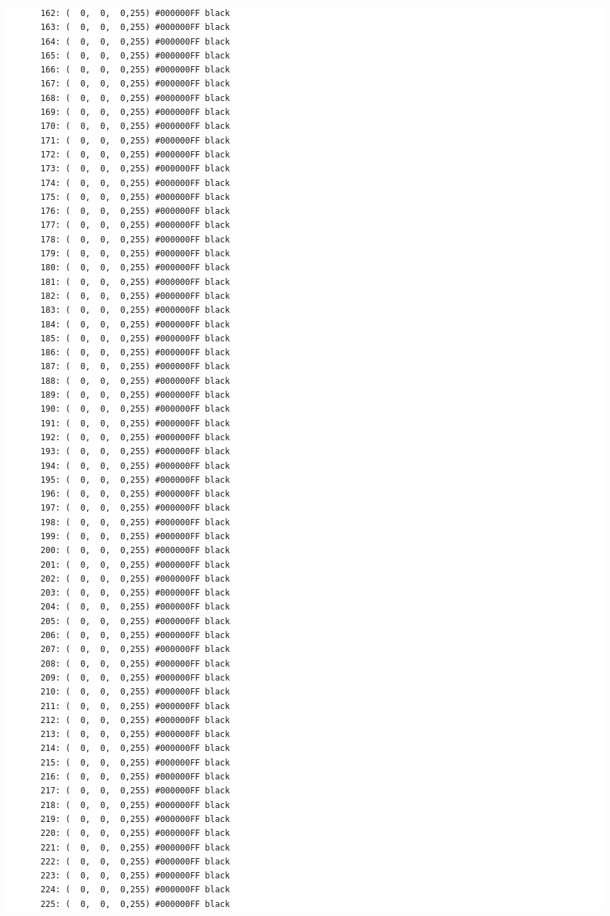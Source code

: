            162: (  0,  0,  0,255) #000000FF black
           163: (  0,  0,  0,255) #000000FF black
           164: (  0,  0,  0,255) #000000FF black
           165: (  0,  0,  0,255) #000000FF black
           166: (  0,  0,  0,255) #000000FF black
           167: (  0,  0,  0,255) #000000FF black
           168: (  0,  0,  0,255) #000000FF black
           169: (  0,  0,  0,255) #000000FF black
           170: (  0,  0,  0,255) #000000FF black
           171: (  0,  0,  0,255) #000000FF black
           172: (  0,  0,  0,255) #000000FF black
           173: (  0,  0,  0,255) #000000FF black
           174: (  0,  0,  0,255) #000000FF black
           175: (  0,  0,  0,255) #000000FF black
           176: (  0,  0,  0,255) #000000FF black
           177: (  0,  0,  0,255) #000000FF black
           178: (  0,  0,  0,255) #000000FF black
           179: (  0,  0,  0,255) #000000FF black
           180: (  0,  0,  0,255) #000000FF black
           181: (  0,  0,  0,255) #000000FF black
           182: (  0,  0,  0,255) #000000FF black
           183: (  0,  0,  0,255) #000000FF black
           184: (  0,  0,  0,255) #000000FF black
           185: (  0,  0,  0,255) #000000FF black
           186: (  0,  0,  0,255) #000000FF black
           187: (  0,  0,  0,255) #000000FF black
           188: (  0,  0,  0,255) #000000FF black
           189: (  0,  0,  0,255) #000000FF black
           190: (  0,  0,  0,255) #000000FF black
           191: (  0,  0,  0,255) #000000FF black
           192: (  0,  0,  0,255) #000000FF black
           193: (  0,  0,  0,255) #000000FF black
           194: (  0,  0,  0,255) #000000FF black
           195: (  0,  0,  0,255) #000000FF black
           196: (  0,  0,  0,255) #000000FF black
           197: (  0,  0,  0,255) #000000FF black
           198: (  0,  0,  0,255) #000000FF black
           199: (  0,  0,  0,255) #000000FF black
           200: (  0,  0,  0,255) #000000FF black
           201: (  0,  0,  0,255) #000000FF black
           202: (  0,  0,  0,255) #000000FF black
           203: (  0,  0,  0,255) #000000FF black
           204: (  0,  0,  0,255) #000000FF black
           205: (  0,  0,  0,255) #000000FF black
           206: (  0,  0,  0,255) #000000FF black
           207: (  0,  0,  0,255) #000000FF black
           208: (  0,  0,  0,255) #000000FF black
           209: (  0,  0,  0,255) #000000FF black
           210: (  0,  0,  0,255) #000000FF black
           211: (  0,  0,  0,255) #000000FF black
           212: (  0,  0,  0,255) #000000FF black
           213: (  0,  0,  0,255) #000000FF black
           214: (  0,  0,  0,255) #000000FF black
           215: (  0,  0,  0,255) #000000FF black
           216: (  0,  0,  0,255) #000000FF black
           217: (  0,  0,  0,255) #000000FF black
           218: (  0,  0,  0,255) #000000FF black
           219: (  0,  0,  0,255) #000000FF black
           220: (  0,  0,  0,255) #000000FF black
           221: (  0,  0,  0,255) #000000FF black
           222: (  0,  0,  0,255) #000000FF black
           223: (  0,  0,  0,255) #000000FF black
           224: (  0,  0,  0,255) #000000FF black
           225: (  0,  0,  0,255) #000000FF black
